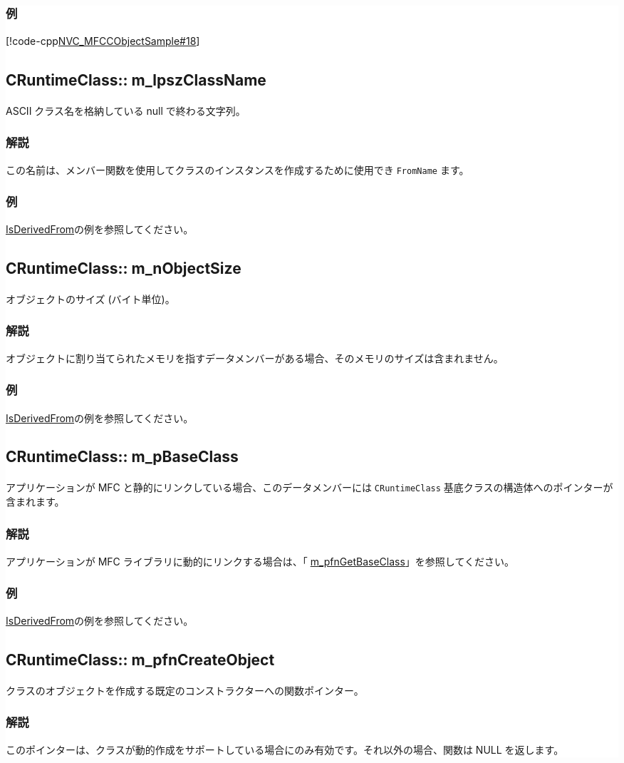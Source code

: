 ### <a name="example"></a>例

[!code-cpp[NVC_MFCCObjectSample#18](../../mfc/codesnippet/cpp/cruntimeclass-structure_2.cpp)]

## <a name="cruntimeclassm_lpszclassname"></a><a name="m_lpszclassname"></a> CRuntimeClass:: m_lpszClassName

ASCII クラス名を格納している null で終わる文字列。

### <a name="remarks"></a>解説

この名前は、メンバー関数を使用してクラスのインスタンスを作成するために使用でき `FromName` ます。

### <a name="example"></a>例

  [IsDerivedFrom](#isderivedfrom)の例を参照してください。

## <a name="cruntimeclassm_nobjectsize"></a><a name="m_nobjectsize"></a> CRuntimeClass:: m_nObjectSize

オブジェクトのサイズ (バイト単位)。

### <a name="remarks"></a>解説

オブジェクトに割り当てられたメモリを指すデータメンバーがある場合、そのメモリのサイズは含まれません。

### <a name="example"></a>例

  [IsDerivedFrom](#isderivedfrom)の例を参照してください。

## <a name="cruntimeclassm_pbaseclass"></a><a name="m_pbaseclass"></a> CRuntimeClass:: m_pBaseClass

アプリケーションが MFC と静的にリンクしている場合、このデータメンバーには `CRuntimeClass` 基底クラスの構造体へのポインターが含まれます。

### <a name="remarks"></a>解説

アプリケーションが MFC ライブラリに動的にリンクする場合は、「 [m_pfnGetBaseClass](#m_pfngetbaseclass)」を参照してください。

### <a name="example"></a>例

  [IsDerivedFrom](#isderivedfrom)の例を参照してください。

## <a name="cruntimeclassm_pfncreateobject"></a><a name="m_pfncreateobject"></a> CRuntimeClass:: m_pfnCreateObject

クラスのオブジェクトを作成する既定のコンストラクターへの関数ポインター。

### <a name="remarks"></a>解説

このポインターは、クラスが動的作成をサポートしている場合にのみ有効です。それ以外の場合、関数は NULL を返します。
